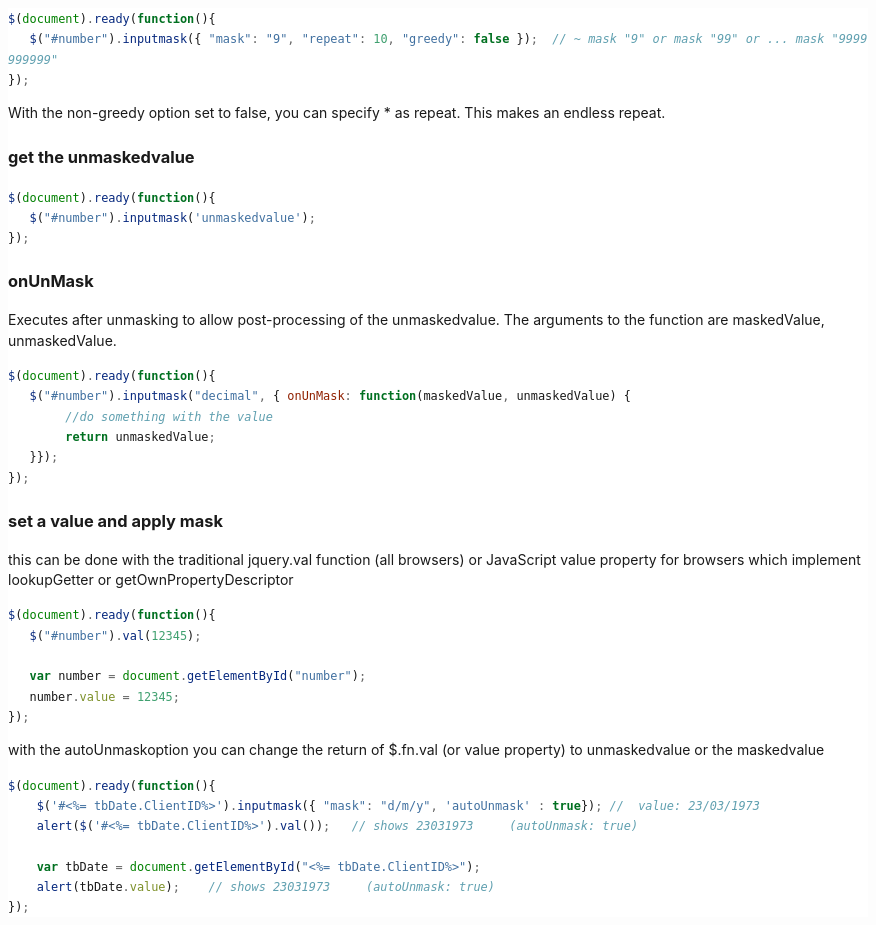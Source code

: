 ```javascript
$(document).ready(function(){
   $("#number").inputmask({ "mask": "9", "repeat": 10, "greedy": false });  // ~ mask "9" or mask "99" or ... mask "9999999999"
});
```

With the non-greedy option set to false, you can specify * as repeat.  This makes an endless repeat.

### get the unmaskedvalue

```javascript
$(document).ready(function(){
   $("#number").inputmask('unmaskedvalue');
});
```

### onUnMask
Executes after unmasking to allow post-processing of the unmaskedvalue.  The arguments to the function are maskedValue, unmaskedValue.

```javascript
$(document).ready(function(){
   $("#number").inputmask("decimal", { onUnMask: function(maskedValue, unmaskedValue) {
		//do something with the value
		return unmaskedValue;
   }});
});
```

### set a value and apply mask

this can be done with the traditional jquery.val function (all browsers) or JavaScript value property for browsers which implement lookupGetter or getOwnPropertyDescriptor

```javascript
$(document).ready(function(){
   $("#number").val(12345);

   var number = document.getElementById("number");
   number.value = 12345;
});
```

with the autoUnmaskoption you can change the return of $.fn.val (or value property) to unmaskedvalue or the maskedvalue

```javascript
$(document).ready(function(){
   	$('#<%= tbDate.ClientID%>').inputmask({ "mask": "d/m/y", 'autoUnmask' : true});	//  value: 23/03/1973
	alert($('#<%= tbDate.ClientID%>').val());	// shows 23031973     (autoUnmask: true)

	var tbDate = document.getElementById("<%= tbDate.ClientID%>");
    alert(tbDate.value);	// shows 23031973     (autoUnmask: true)
});
```
